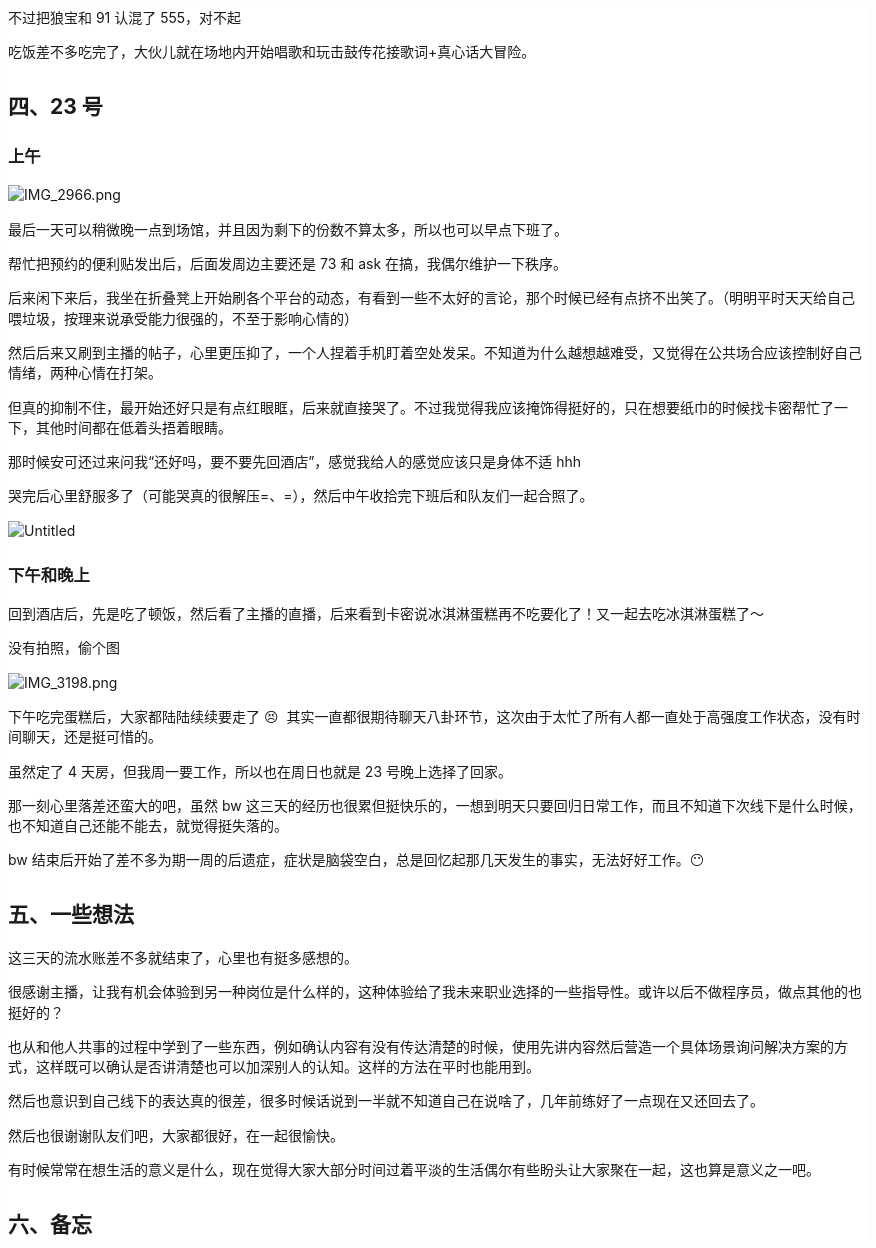 不过把狼宝和 91 认混了 555，对不起

吃饭差不多吃完了，大伙儿就在场地内开始唱歌和玩击鼓传花接歌词+真心话大冒险。

## 四、23 号

### 上午

![IMG_2966.png](https://pictures.kazoottt.top/2024/20240107-d122686bc879b18a6a60c41f00cc3e59.webp)

最后一天可以稍微晚一点到场馆，并且因为剩下的份数不算太多，所以也可以早点下班了。

帮忙把预约的便利贴发出后，后面发周边主要还是 73 和 ask 在搞，我偶尔维护一下秩序。

后来闲下来后，我坐在折叠凳上开始刷各个平台的动态，有看到一些不太好的言论，那个时候已经有点挤不出笑了。（明明平时天天给自己喂垃圾，按理来说承受能力很强的，不至于影响心情的）

然后后来又刷到主播的帖子，心里更压抑了，一个人捏着手机盯着空处发呆。不知道为什么越想越难受，又觉得在公共场合应该控制好自己情绪，两种心情在打架。

但真的抑制不住，最开始还好只是有点红眼眶，后来就直接哭了。不过我觉得我应该掩饰得挺好的，只在想要纸巾的时候找卡密帮忙了一下，其他时间都在低着头捂着眼睛。

那时候安可还过来问我“还好吗，要不要先回酒店”，感觉我给人的感觉应该只是身体不适 hhh

哭完后心里舒服多了（可能哭真的很解压=、=），然后中午收拾完下班后和队友们一起合照了。

![Untitled](https://pictures.kazoottt.top/2024/20240107-7f60de466ef2a12570fa47f0adbdffbf.webp)

### 下午和晚上

回到酒店后，先是吃了顿饭，然后看了主播的直播，后来看到卡密说冰淇淋蛋糕再不吃要化了！又一起去吃冰淇淋蛋糕了～

没有拍照，偷个图

![IMG_3198.png](https://pictures.kazoottt.top/2024/20240107-6f6cedb89149abc56f71e0dc60d73a75.webp)

下午吃完蛋糕后，大家都陆陆续续要走了 😣  其实一直都很期待聊天八卦环节，这次由于太忙了所有人都一直处于高强度工作状态，没有时间聊天，还是挺可惜的。

虽然定了 4 天房，但我周一要工作，所以也在周日也就是 23 号晚上选择了回家。

那一刻心里落差还蛮大的吧，虽然 bw 这三天的经历也很累但挺快乐的，一想到明天只要回归日常工作，而且不知道下次线下是什么时候，也不知道自己还能不能去，就觉得挺失落的。

bw 结束后开始了差不多为期一周的后遗症，症状是脑袋空白，总是回忆起那几天发生的事实，无法好好工作。😶

## 五、一些想法

这三天的流水账差不多就结束了，心里也有挺多感想的。

很感谢主播，让我有机会体验到另一种岗位是什么样的，这种体验给了我未来职业选择的一些指导性。或许以后不做程序员，做点其他的也挺好的？

也从和他人共事的过程中学到了一些东西，例如确认内容有没有传达清楚的时候，使用先讲内容然后营造一个具体场景询问解决方案的方式，这样既可以确认是否讲清楚也可以加深别人的认知。这样的方法在平时也能用到。

然后也意识到自己线下的表达真的很差，很多时候话说到一半就不知道自己在说啥了，几年前练好了一点现在又还回去了。

然后也很谢谢队友们吧，大家都很好，在一起很愉快。

有时候常常在想生活的意义是什么，现在觉得大家大部分时间过着平淡的生活偶尔有些盼头让大家聚在一起，这也算是意义之一吧。

## 六、备忘
